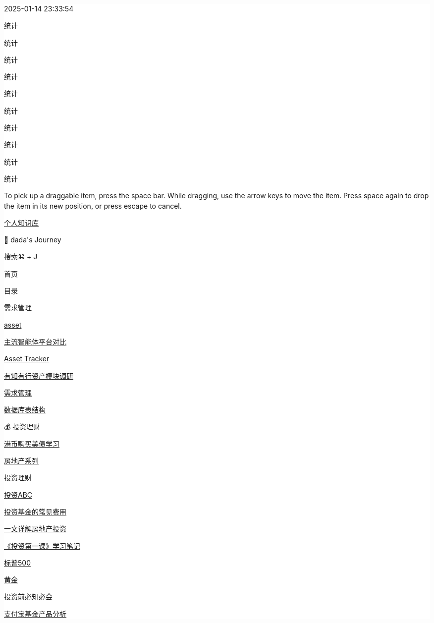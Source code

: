2025-01-14 23:33:54  
  
统计

统计

统计

统计

统计

统计

统计

统计

统计

统计  
  
To pick up a draggable item, press the space bar. While dragging, use the arrow keys to move the item. Press space again to drop the item in its new position, or press escape to cancel. 

[](/dashboard)[个人知识库](/dashboard/books)

📝 dada's Journey

搜索⌘ + J

首页

目录

[需求管理](/dadadada_up/pm/tlnonk254aefcby9)

[asset](/dadadada_up/pm/vg3kgg7tv449rw5h)

[主流智能体平台对比](/dadadada_up/pm/gu0dpxnn0sszke1r)

[Asset Tracker](/dadadada_up/pm/ehkal9m8h1wyrz0z)

[有知有行资产模块调研](/dadadada_up/pm/id8immklr7k8dkcx)

[需求管理](/dadadada_up/pm/lztn2yl66dl82znu)

[数据库表结构](/dadadada_up/pm/cbbhvzni5loz84vb)

💰 投资理财

[港币购买美债学习](/dadadada_up/pm/sclgu22xv0kibhrl)

[房地产系列](/dadadada_up/pm/xa03r8zgx8dobgs1)

投资理财

[投资ABC](/dadadada_up/pm/nog1i5tind1tyvlh)

[投资基金的常见费用](/dadadada_up/pm/9telbr)

[一文详解房地产投资](/dadadada_up/pm/99dc620e8a75786e93311218dfce771d)

[《投资第一课》学习笔记](/dadadada_up/pm/hfxz4vzql2g30l5s)

[标普500](/dadadada_up/pm/90gb7v)

[黄金](/dadadada_up/pm/fphqid7gw3zn4ygq)

[投资前必知必会](/dadadada_up/pm/y9vge8)

[支付宝基金产品分析](/dadadada_up/pm/tr45op)
